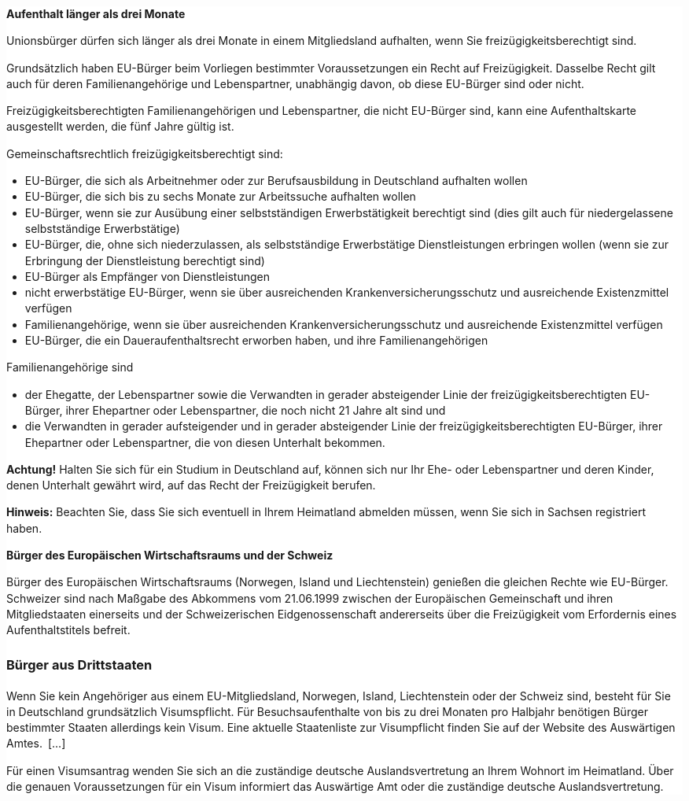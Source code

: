 **Aufenthalt länger als drei Monate**

Unionsbürger dürfen sich länger als drei Monate in einem Mitgliedsland aufhalten, wenn Sie freizügigkeitsberechtigt sind.

Grundsätzlich haben EU-Bürger beim Vorliegen bestimmter Voraussetzungen ein Recht auf Freizügigkeit. Dasselbe Recht gilt auch für deren Familienangehörige und Lebenspartner, unabhängig davon, ob diese EU-Bürger sind oder nicht.

Freizügigkeitsberechtigten Familienangehörigen und Lebenspartner, die nicht EU-Bürger sind, kann eine Aufenthaltskarte ausgestellt werden, die fünf Jahre gültig ist.

Gemeinschaftsrechtlich freizügigkeitsberechtigt sind:

* EU-Bürger, die sich als Arbeitnehmer oder zur Berufsausbildung in Deutschland aufhalten wollen
* EU-Bürger, die sich bis zu sechs Monate zur Arbeitssuche aufhalten wollen
* EU-Bürger, wenn sie zur Ausübung einer selbstständigen Erwerbstätigkeit berechtigt sind (dies gilt auch für niedergelassene selbstständige Erwerbstätige)
* EU-Bürger, die, ohne sich niederzulassen, als selbstständige Erwerbstätige Dienstleistungen erbringen wollen (wenn sie zur Erbringung der Dienstleistung berechtigt sind)
* EU-Bürger als Empfänger von Dienstleistungen
* nicht erwerbstätige EU-Bürger, wenn sie über ausreichenden Krankenversicherungsschutz und ausreichende Existenzmittel verfügen
* Familienangehörige, wenn sie über ausreichenden Krankenversicherungsschutz und ausreichende Existenzmittel verfügen
* EU-Bürger, die ein Daueraufenthaltsrecht erworben haben, und ihre Familienangehörigen

Familienangehörige sind

* der Ehegatte, der Lebenspartner sowie die Verwandten in gerader absteigender Linie der freizügigkeitsberechtigten EU-Bürger, ihrer Ehepartner oder Lebenspartner, die noch nicht 21 Jahre alt sind und
* die Verwandten in gerader aufsteigender und in gerader absteigender Linie der freizügigkeitsberechtigten EU-Bürger, ihrer Ehepartner oder Lebenspartner, die von diesen Unterhalt bekommen.

**Achtung!** Halten Sie sich für ein Studium in Deutschland auf, können sich nur Ihr Ehe- oder Lebenspartner und deren Kinder, denen Unterhalt gewährt wird, auf das Recht der Freizügigkeit berufen.

**Hinweis:** Beachten Sie, dass Sie sich eventuell in Ihrem Heimatland abmelden müssen, wenn Sie sich in Sachsen registriert haben.

**Bürger des Europäischen Wirtschaftsraums und der Schweiz**

Bürger des Europäischen Wirtschaftsraums (Norwegen, Island und Liechtenstein) genießen die gleichen Rechte wie EU-Bürger. Schweizer sind nach Maßgabe des Abkommens vom 21.06.1999 zwischen der Europäischen Gemeinschaft und ihren Mitgliedstaaten einerseits und der Schweizerischen Eidgenossenschaft andererseits über die Freizügigkeit vom Erfordernis eines Aufenthaltstitels befreit.

### Bürger aus Drittstaaten

Wenn Sie kein Angehöriger aus einem EU-Mitgliedsland, Norwegen, Island, Liechtenstein oder der Schweiz sind, besteht für Sie in Deutschland grundsätzlich Visumspflicht. Für Besuchsaufenthalte von bis zu drei Monaten pro Halbjahr benötigen Bürger bestimmter Staaten allerdings kein Visum. Eine aktuelle Staatenliste zur Visumpflicht finden Sie auf der Website des Auswärtigen Amtes. [...]

Für einen Visumsantrag wenden Sie sich an die zuständige deutsche Auslandsvertretung an Ihrem Wohnort im Heimatland. Über die genauen Voraussetzungen für ein Visum informiert das Auswärtige Amt oder die zuständige deutsche Auslandsvertretung.
